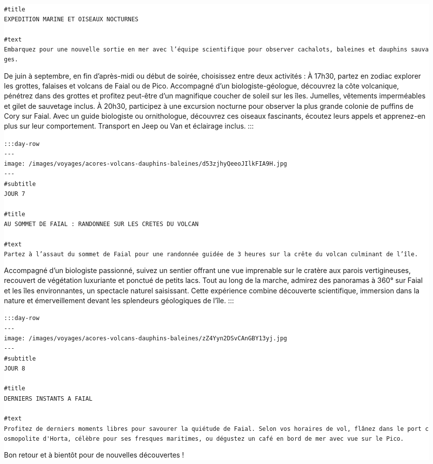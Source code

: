     #title
    EXPEDITION MARINE ET OISEAUX NOCTURNES

    #text
    Embarquez pour une nouvelle sortie en mer avec l’équipe scientifique pour observer cachalots, baleines et dauphins sauvages.
De juin à septembre, en fin d’après-midi ou début de soirée, choisissez entre deux activités :
À 17h30, partez en zodiac explorer les grottes, falaises et volcans de Faial ou de Pico. Accompagné d’un biologiste-géologue, découvrez la côte volcanique, pénétrez dans des grottes et profitez peut-être d’un magnifique coucher de soleil sur les îles. Jumelles, vêtements imperméables et gilet de sauvetage inclus.
À 20h30, participez à une excursion nocturne pour observer la plus grande colonie de puffins de Cory sur Faial. Avec un guide biologiste ou ornithologue, découvrez ces oiseaux fascinants, écoutez leurs appels et apprenez-en plus sur leur comportement. Transport en Jeep ou Van et éclairage inclus.
    :::
    

    :::day-row
    ---
    image: /images/voyages/acores-volcans-dauphins-baleines/d53zjhyQeeoJIlkFIA9H.jpg
    ---
    #subtitle
    JOUR 7

    #title
    AU SOMMET DE FAIAL : RANDONNEE SUR LES CRETES DU VOLCAN 

    #text
    Partez à l’assaut du sommet de Faial pour une randonnée guidée de 3 heures sur la crête du volcan culminant de l’île.
Accompagné d’un biologiste passionné, suivez un sentier offrant une vue imprenable sur le cratère aux parois vertigineuses, recouvert de végétation luxuriante et ponctué de petits lacs.
Tout au long de la marche, admirez des panoramas à 360° sur Faial et les îles environnantes, un spectacle naturel saisissant.
Cette expérience combine découverte scientifique, immersion dans la nature et émerveillement devant les splendeurs géologiques de l’île.
    :::
    

    :::day-row
    ---
    image: /images/voyages/acores-volcans-dauphins-baleines/zZ4Yyn2DSvCAnGBY13yj.jpg
    ---
    #subtitle
    JOUR 8

    #title
    DERNIERS INSTANTS A FAIAL

    #text
    Profitez de derniers moments libres pour savourer la quiétude de Faial. Selon vos horaires de vol, flânez dans le port cosmopolite d'Horta, célèbre pour ses fresques maritimes, ou dégustez un café en bord de mer avec vue sur le Pico.
Bon retour et à bientôt pour de nouvelles découvertes !
